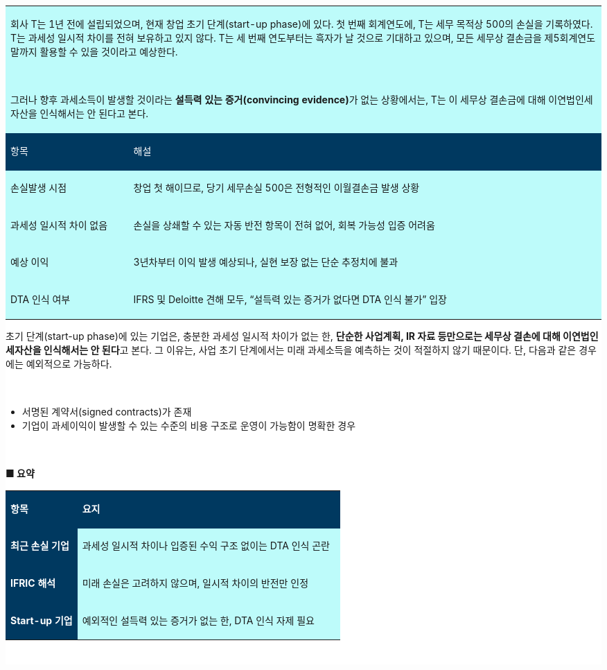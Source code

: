 <table style=""><tbody><tr><td colspan="3" rowspan="1" style="width: 100.0%; height: 64.5px;  background-color: #bdfbfa;"><div><p style=""><span style="">회사 T는 1년 전에 설립되었으며, 현재 창업 초기 단계(start-up phase)에 있다. 첫 번째 회계연도에, T는 세무 목적상 500의 손실을 기록하였다. T는 과세성 일시적 차이를 전혀 보유하고 있지 않다. T는 세 번째 연도부터는 흑자가 날 것으로 기대하고 있으며, 모든 세무상 결손금을 제5회계연도 말까지 활용할 수 있을 것이라고 예상한다.</span></p></div><div><p style=""><span style="">​</span></p></div><div><p style=""><span style="">그러나 향후 과세소득이 발생할 것이라는 </span><span style=""><b>설득력 있는 증거(convincing evidence)</b></span><span style="">가 없는 상황에서는, T는 이 세무상 결손금에 대해 이연법인세자산을 인식해서는 안 된다고 본다.</span></p></div></td></tr><tr><td colspan="2" rowspan="1" style="width: 20.65%; height: 16.13px;  background-color: #003960;"><div><p style=""><span style="color:#ffffff;">항목</span></p></div></td><td colspan="1" rowspan="1" style="width: 79.35%; height: 16.13px;  background-color: #003960;"><div><p style=""><span style="color:#ffffff;">해설</span></p></div></td></tr><tr><td colspan="2" rowspan="1" style="width: 20.65%; height: 16.12px;  background-color: #bdfbfa;"><div><p style=""><span style="">손실발생 시점</span></p></div></td><td colspan="1" rowspan="1" style="width: 79.35%; height: 16.12px;  background-color: #bdfbfa;"><div><p style=""><span style="">창업 첫 해이므로, 당기 세무손실 500은 전형적인 이월결손금 발생 상황</span></p></div></td></tr><tr><td colspan="2" rowspan="1" style="width: 20.65%; height: 16.13px;  background-color: #bdfbfa;"><div><p style=""><span style="">과세성 일시적 차이 없음</span></p></div></td><td colspan="1" rowspan="1" style="width: 79.35%; height: 16.13px;  background-color: #bdfbfa;"><div><p style=""><span style="">손실을 상쇄할 수 있는 자동 반전 항목이 전혀 없어, 회복 가능성 입증 어려움</span></p></div></td></tr><tr><td colspan="2" rowspan="1" style="width: 20.65%; height: 8.06px;  background-color: #bdfbfa;"><div><p style=""><span style="">예상 이익</span></p></div></td><td colspan="1" rowspan="1" style="width: 79.35%; height: 8.06px;  background-color: #bdfbfa;"><div><p style=""><span style="">3년차부터 이익 발생 예상되나, 실현 보장 없는 단순 추정치에 불과</span></p></div></td></tr><tr><td colspan="2" rowspan="1" style="width: 20.65%; height: 8.06px;  background-color: #bdfbfa;"><div><p style=""><span style="">DTA 인식 여부</span></p></div></td><td colspan="1" rowspan="1" style="width: 79.35%; height: 8.06px;  background-color: #bdfbfa;"><div><p style=""><span style="">IFRS 및 Deloitte 견해 모두, “설득력 있는 증거가 없다면 DTA 인식 불가” 입장</span></p></div></td></tr></tbody></table>

초기 단계(start-up phase)에 있는 기업은, 충분한 과세성 일시적 차이가 없는 한, **단순한 사업계획, IR 자료 등만으로는 세무상 결손에 대해 이연법인세자산을 인식해서는 안 된다**고 본다. 그 이유는, 사업 초기 단계에서는 미래 과세소득을 예측하는 것이 적절하지 않기 때문이다. 단, 다음과 같은 경우에는 예외적으로 가능하다.

​

- 서명된 계약서(signed contracts)가 존재
- 기업이 과세이익이 발생할 수 있는 수준의 비용 구조로 운영이 가능함이 명확한 경우

**​**

**■ 요약**

<table style=""><tbody><tr><td colspan="1" rowspan="1" style="width: 21.47%; height: 40.0px;  background-color: #003960;"><div><p style=""><span style="color:#ffffff;"><b>항목</b></span></p></div></td><td colspan="1" rowspan="1" style="width: 78.53%; height: 40.0px;  background-color: #003960;"><div><p style=""><span style="color:#ffffff;"><b>요지</b></span></p></div></td></tr><tr><td colspan="1" rowspan="1" style="width: 21.47%; height: 40.0px;  background-color: #003960;"><div><p style=""><span style="color:#ffffff;"><b>최근 손실 기업</b></span></p></div></td><td colspan="1" rowspan="1" style="width: 78.53%; height: 40.0px;  background-color: #bdfbfa;"><div><p style=""><span style="">과세성 일시적 차이나 입증된 수익 구조 없이는 DTA 인식 곤란</span></p></div></td></tr><tr><td colspan="1" rowspan="1" style="width: 21.47%; height: 40.0px;  background-color: #003960;"><div><p style=""><span style="color:#ffffff;"><b>IFRIC 해석</b></span></p></div></td><td colspan="1" rowspan="1" style="width: 78.53%; height: 40.0px;  background-color: #bdfbfa;"><div><p style=""><span style="">미래 손실은 고려하지 않으며, 일시적 차이의 반전만 인정</span></p></div></td></tr><tr><td colspan="1" rowspan="1" style="width: 21.47%; height: 40.0px;  background-color: #003960;"><div><p style=""><span style="color:#ffffff;"><b>Start-up 기업</b></span></p></div></td><td colspan="1" rowspan="1" style="width: 78.53%; height: 40.0px;  background-color: #bdfbfa;"><div><p style=""><span style="">예외적인 설득력 있는 증거가 없는 한, DTA 인식 자제 필요</span></p></div></td></tr></tbody></table>

​